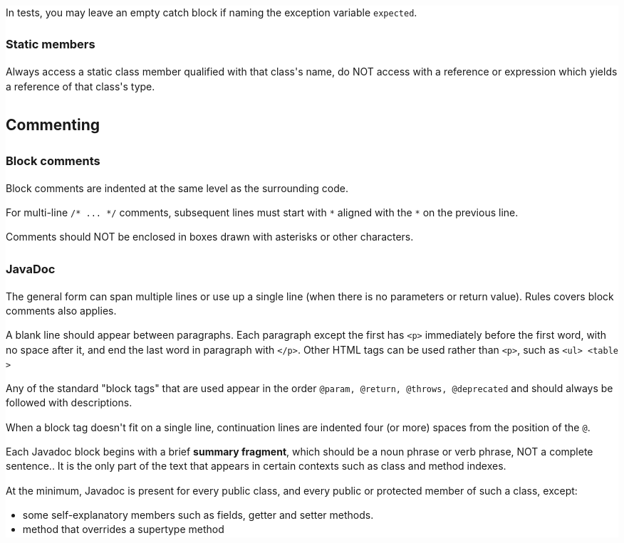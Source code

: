 In tests, you may leave an empty catch block if naming the exception variable `expected`.

### Static members

Always access a static class member qualified with that class's name, do NOT access with a reference or expression which yields a reference of that class's type.

## Commenting

### Block comments

Block comments are indented at the same level as the surrounding code.

For multi-line `/* ... */` comments, subsequent lines must start with `*` aligned with the `*` on the previous line.

Comments should NOT be enclosed in boxes drawn with asterisks or other characters.

### JavaDoc

The general form can span multiple lines or use up a single line (when there is no parameters or return value). Rules covers block comments also applies.

A blank line should appear between paragraphs. Each paragraph except the first has `<p>` immediately before the first word, with no space after it, and end the last word in paragraph with `</p>`. Other HTML tags can be used rather than `<p>`, such as `<ul> <table>`

Any of the standard "block tags" that are used appear in the order `@param, @return, @throws, @deprecated` and should always be followed with descriptions.

When a block tag doesn't fit on a single line, continuation lines are indented four (or more) spaces from the position of the `@`.

Each Javadoc block begins with a brief **summary fragment**, which should be a noun phrase or verb phrase, NOT a complete sentence.. It is the only part of the text that appears in certain contexts such as class and method indexes.

At the minimum, Javadoc is present for every public class, and every public or protected member of such a class, except:

- some self-explanatory members such as fields, getter and setter methods.
- method that overrides a supertype method
